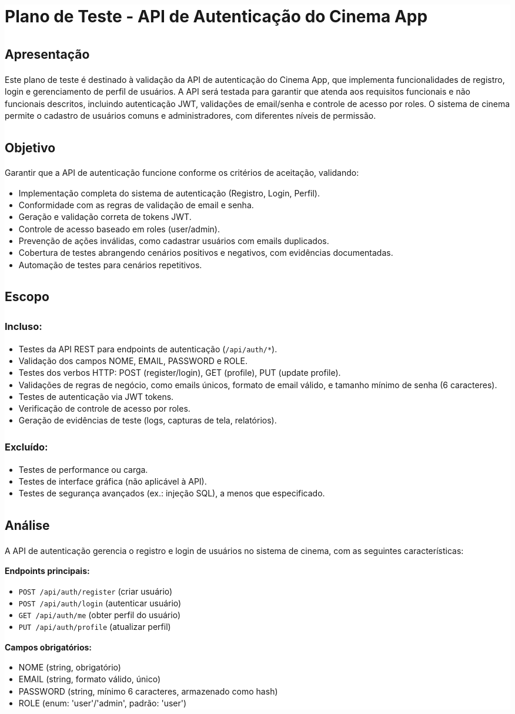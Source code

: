 # Plano de Teste - API de Autenticação do Cinema App

## Apresentação
Este plano de teste é destinado à validação da API de autenticação do Cinema App, que implementa funcionalidades de registro, login e gerenciamento de perfil de usuários. A API será testada para garantir que atenda aos requisitos funcionais e não funcionais descritos, incluindo autenticação JWT, validações de email/senha e controle de acesso por roles. O sistema de cinema permite o cadastro de usuários comuns e administradores, com diferentes níveis de permissão.

## Objetivo
Garantir que a API de autenticação funcione conforme os critérios de aceitação, validando:

- Implementação completa do sistema de autenticação (Registro, Login, Perfil).
- Conformidade com as regras de validação de email e senha.
- Geração e validação correta de tokens JWT.
- Controle de acesso baseado em roles (user/admin).
- Prevenção de ações inválidas, como cadastrar usuários com emails duplicados.
- Cobertura de testes abrangendo cenários positivos e negativos, com evidências documentadas.
- Automação de testes para cenários repetitivos.

## Escopo

### Incluso:
- Testes da API REST para endpoints de autenticação (`/api/auth/*`).
- Validação dos campos NOME, EMAIL, PASSWORD e ROLE.
- Testes dos verbos HTTP: POST (register/login), GET (profile), PUT (update profile).
- Validações de regras de negócio, como emails únicos, formato de email válido, e tamanho mínimo de senha (6 caracteres).
- Testes de autenticação via JWT tokens.
- Verificação de controle de acesso por roles.
- Geração de evidências de teste (logs, capturas de tela, relatórios).

### Excluído:
- Testes de performance ou carga.
- Testes de interface gráfica (não aplicável à API).
- Testes de segurança avançados (ex.: injeção SQL), a menos que especificado.

## Análise
A API de autenticação gerencia o registro e login de usuários no sistema de cinema, com as seguintes características:

**Endpoints principais:**
- `POST /api/auth/register` (criar usuário)
- `POST /api/auth/login` (autenticar usuário)
- `GET /api/auth/me` (obter perfil do usuário)
- `PUT /api/auth/profile` (atualizar perfil)

**Campos obrigatórios:** 
- NOME (string, obrigatório)
- EMAIL (string, formato válido, único)
- PASSWORD (string, mínimo 6 caracteres, armazenado como hash)
- ROLE (enum: 'user'/'admin', padrão: 'user')
